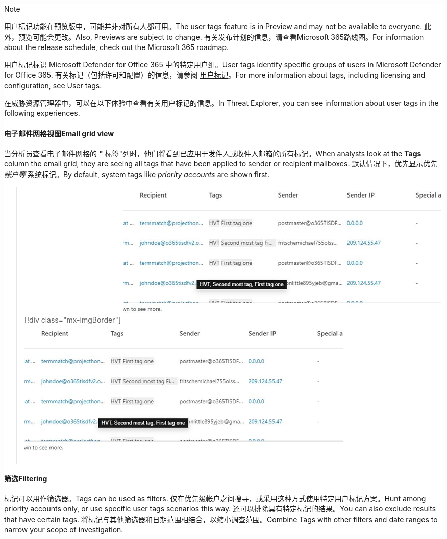 > [!NOTE]
> <span data-ttu-id="7b72e-195">用户标记功能在预览版中，可能并非对所有人都可用。</span><span class="sxs-lookup"><span data-stu-id="7b72e-195">The user tags feature is in Preview and may not be available to everyone.</span></span> <span data-ttu-id="7b72e-196">此外，预览可能会更改。</span><span class="sxs-lookup"><span data-stu-id="7b72e-196">Also, Previews are subject to change.</span></span> <span data-ttu-id="7b72e-197">有关发布计划的信息，请查看Microsoft 365路线图。</span><span class="sxs-lookup"><span data-stu-id="7b72e-197">For information about the release schedule, check out the Microsoft 365 roadmap.</span></span>

<span data-ttu-id="7b72e-198">用户标记标识 Microsoft Defender for Office 365 中的特定用户组。</span><span class="sxs-lookup"><span data-stu-id="7b72e-198">User tags identify specific groups of users in Microsoft Defender for Office 365.</span></span> <span data-ttu-id="7b72e-199">有关标记（包括许可和配置）的信息，请参阅 [用户标记](user-tags.md)。</span><span class="sxs-lookup"><span data-stu-id="7b72e-199">For more information about tags, including licensing and configuration, see [User tags](user-tags.md).</span></span>

<span data-ttu-id="7b72e-200">在威胁资源管理器中，可以在以下体验中查看有关用户标记的信息。</span><span class="sxs-lookup"><span data-stu-id="7b72e-200">In Threat Explorer, you can see information about user tags in the following experiences.</span></span>

#### <a name="email-grid-view"></a><span data-ttu-id="7b72e-201">电子邮件网格视图</span><span class="sxs-lookup"><span data-stu-id="7b72e-201">Email grid view</span></span>

<span data-ttu-id="7b72e-202">当分析员查看电子邮件网格的 **"** 标签"列时，他们将看到已应用于发件人或收件人邮箱的所有标记。</span><span class="sxs-lookup"><span data-stu-id="7b72e-202">When analysts look at the **Tags** column the email grid, they are seeing all tags that have been applied to sender or recipient mailboxes.</span></span> <span data-ttu-id="7b72e-203">默认情况下，优先显示优先 *帐户等* 系统标记。</span><span class="sxs-lookup"><span data-stu-id="7b72e-203">By default, system tags like *priority accounts* are shown first.</span></span>

> [!div class="mx-imgBorder"]
> <span data-ttu-id="7b72e-204">![电子邮件网格视图中的筛选器标记](../../media/tags-grid.png)</span><span class="sxs-lookup"><span data-stu-id="7b72e-204">![Filter tags in email grid view](../../media/tags-grid.png)</span></span>

#### <a name="filtering"></a><span data-ttu-id="7b72e-205">筛选</span><span class="sxs-lookup"><span data-stu-id="7b72e-205">Filtering</span></span>

<span data-ttu-id="7b72e-206">标记可以用作筛选器。</span><span class="sxs-lookup"><span data-stu-id="7b72e-206">Tags can be used as filters.</span></span> <span data-ttu-id="7b72e-207">仅在优先级帐户之间搜寻，或采用这种方式使用特定用户标记方案。</span><span class="sxs-lookup"><span data-stu-id="7b72e-207">Hunt among priority accounts only, or use specific user tags scenarios this way.</span></span> <span data-ttu-id="7b72e-208">还可以排除具有特定标记的结果。</span><span class="sxs-lookup"><span data-stu-id="7b72e-208">You can also exclude results that have certain tags.</span></span> <span data-ttu-id="7b72e-209">将标记与其他筛选器和日期范围相结合，以缩小调查范围。</span><span class="sxs-lookup"><span data-stu-id="7b72e-209">Combine Tags with other filters and date ranges to narrow your scope of investigation.</span></span> 
